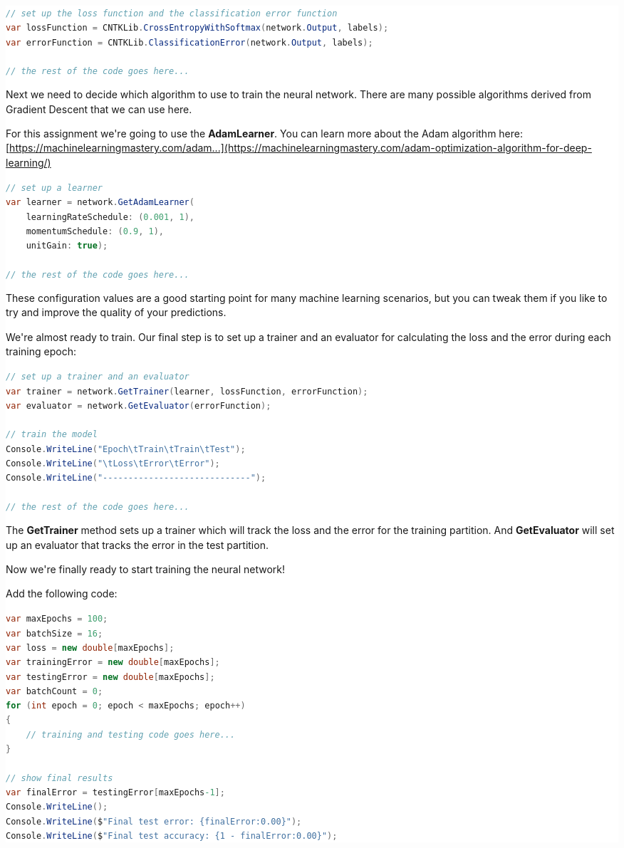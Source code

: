 ```csharp
// set up the loss function and the classification error function
var lossFunction = CNTKLib.CrossEntropyWithSoftmax(network.Output, labels);
var errorFunction = CNTKLib.ClassificationError(network.Output, labels);

// the rest of the code goes here...
```

Next we need to decide which algorithm to use to train the neural network. There are many possible algorithms derived from Gradient Descent that we can use here.

For this assignment we're going to use the **AdamLearner**. You can learn more about the Adam algorithm here: [https://machinelearningmastery.com/adam...](https://machinelearningmastery.com/adam-optimization-algorithm-for-deep-learning/)

```csharp
// set up a learner
var learner = network.GetAdamLearner(
    learningRateSchedule: (0.001, 1),
    momentumSchedule: (0.9, 1),
    unitGain: true);

// the rest of the code goes here...
```

These configuration values are a good starting point for many machine learning scenarios, but you can tweak them if you like to try and improve the quality of your predictions.

We're almost ready to train. Our final step is to set up a trainer and an evaluator for calculating the loss and the error during each training epoch:

```csharp
// set up a trainer and an evaluator
var trainer = network.GetTrainer(learner, lossFunction, errorFunction);
var evaluator = network.GetEvaluator(errorFunction);

// train the model
Console.WriteLine("Epoch\tTrain\tTrain\tTest");
Console.WriteLine("\tLoss\tError\tError");
Console.WriteLine("-----------------------------");

// the rest of the code goes here...
```

The **GetTrainer** method sets up a trainer which will track the loss and the error for the training partition. And **GetEvaluator** will set up an evaluator that tracks the error in the test partition. 

Now we're finally ready to start training the neural network!

Add the following code:

```csharp
var maxEpochs = 100;
var batchSize = 16;
var loss = new double[maxEpochs];
var trainingError = new double[maxEpochs];
var testingError = new double[maxEpochs];
var batchCount = 0;
for (int epoch = 0; epoch < maxEpochs; epoch++)
{
    // training and testing code goes here...
}

// show final results
var finalError = testingError[maxEpochs-1];
Console.WriteLine();
Console.WriteLine($"Final test error: {finalError:0.00}");
Console.WriteLine($"Final test accuracy: {1 - finalError:0.00}");
```